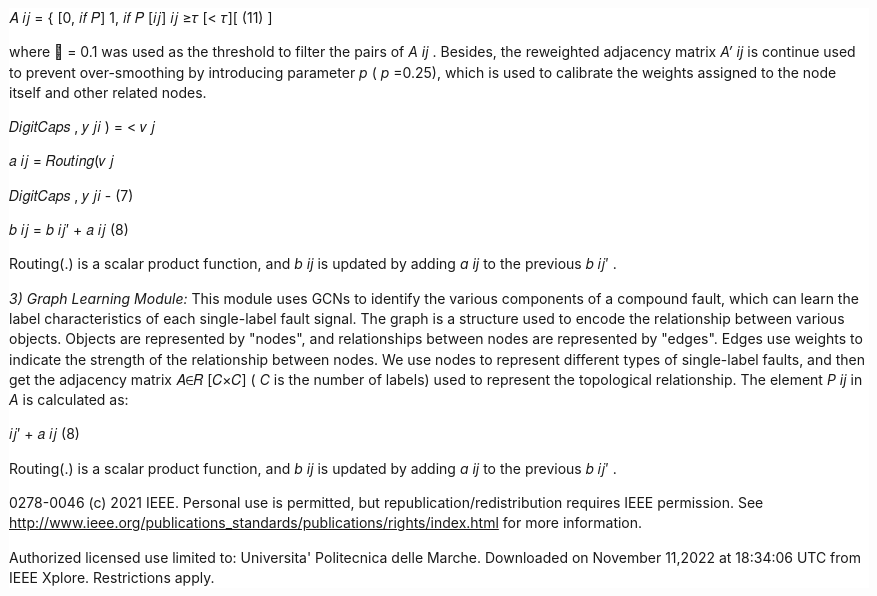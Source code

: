 
𝐴
𝑖𝑗 = { [0, 𝑖𝑓 𝑃] 1, 𝑖𝑓 𝑃 [𝑖𝑗] 𝑖𝑗 ≥𝜏 [< 𝜏][               (11) ]


where  = 0.1 was used as the threshold to filter the pairs of _A_ _ij_ .
Besides, the reweighted adjacency matrix _A’_ _ij_ is continue used
to prevent over-smoothing by introducing parameter _p_ ( _p_ =0.25),
which is used to calibrate the weights assigned to the node itself
and other related nodes.



𝐷𝑖𝑔𝑖𝑡𝐶𝑎𝑝𝑠
, 𝑦 𝑗𝑖 ) = < 𝑣 𝑗



𝑎
𝑖𝑗 = 𝑅𝑜𝑢𝑡𝑖𝑛𝑔(𝑣 𝑗



𝐷𝑖𝑔𝑖𝑡𝐶𝑎𝑝𝑠
, 𝑦 𝑗𝑖      -  (7)



𝑏 𝑖𝑗 = 𝑏 𝑖𝑗′ + 𝑎 𝑖𝑗 (8)


Routing(.) is a scalar product function, and _b_ _ij_ is updated by
adding _a_ _ij_ to the previous 𝑏 𝑖𝑗′ .

_3)_ _Graph Learning Module:_ This module uses GCNs to
identify the various components of a compound fault, which
can learn the label characteristics of each single-label fault
signal. The graph is a structure used to encode the relationship
between various objects. Objects are represented by "nodes",
and relationships between nodes are represented by "edges".
Edges use weights to indicate the strength of the relationship
between nodes. We use nodes to represent different types of
single-label faults, and then get the adjacency matrix 𝐴∈𝑅 [𝐶×𝐶]
( _C_ is the number of labels) used to represent the topological
relationship. The element _P_ _ij_ in _A_ is calculated as:



𝑖𝑗′ + 𝑎 𝑖𝑗 (8)



Routing(.) is a scalar product function, and _b_ _ij_ is updated by
adding _a_ _ij_ to the previous 𝑏 𝑖𝑗′ .



0278-0046 (c) 2021 IEEE. Personal use is permitted, but republication/redistribution requires IEEE permission. See http://www.ieee.org/publications_standards/publications/rights/index.html for more information.

Authorized licensed use limited to: Universita' Politecnica delle Marche. Downloaded on November 11,2022 at 18:34:06 UTC from IEEE Xplore. Restrictions apply.
